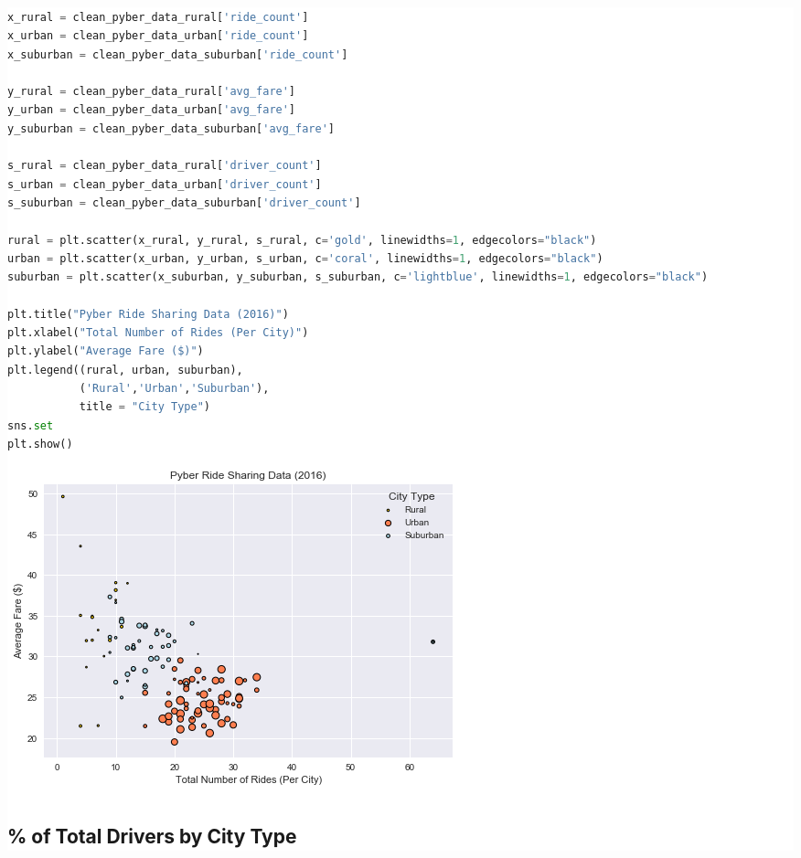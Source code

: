 



```python
x_rural = clean_pyber_data_rural['ride_count']
x_urban = clean_pyber_data_urban['ride_count']
x_suburban = clean_pyber_data_suburban['ride_count']

y_rural = clean_pyber_data_rural['avg_fare']
y_urban = clean_pyber_data_urban['avg_fare']
y_suburban = clean_pyber_data_suburban['avg_fare']

s_rural = clean_pyber_data_rural['driver_count']
s_urban = clean_pyber_data_urban['driver_count']
s_suburban = clean_pyber_data_suburban['driver_count']

rural = plt.scatter(x_rural, y_rural, s_rural, c='gold', linewidths=1, edgecolors="black")
urban = plt.scatter(x_urban, y_urban, s_urban, c='coral', linewidths=1, edgecolors="black")
suburban = plt.scatter(x_suburban, y_suburban, s_suburban, c='lightblue', linewidths=1, edgecolors="black")

plt.title("Pyber Ride Sharing Data (2016)")
plt.xlabel("Total Number of Rides (Per City)")
plt.ylabel("Average Fare ($)")
plt.legend((rural, urban, suburban), 
           ('Rural','Urban','Suburban'),
           title = "City Type")
sns.set
plt.show()
```


![png](output_20_0.png)


## % of Total Drivers by City Type
